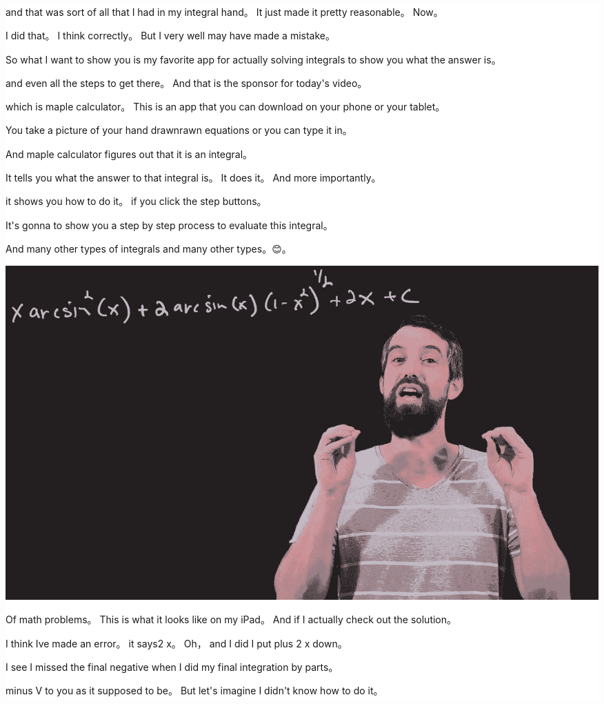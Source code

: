  and that was sort of all that I had in my integral hand。 It just made it pretty reasonable。 Now。

 I did that。 I think correctly。 But I very well may have made a mistake。

 So what I want to show you is my favorite app for actually solving integrals to show you what the answer is。

 and even all the steps to get there。 And that is the sponsor for today's video。

 which is maple calculator。 This is an app that you can download on your phone or your tablet。

 You take a picture of your hand drawnrawn equations or you can type it in。

 And maple calculator figures out that it is an integral。

 It tells you what the answer to that integral is。 It does it。 And more importantly。

 it shows you how to do it。 if you click the step buttons。

 It's gonna to show you a step by step process to evaluate this integral。

 And many other types of integrals and many other types。😊。



![](img/2a3dc38675023beee19ea2b59e14b241_1.png)

Of math problems。 This is what it looks like on my iPad。 And if I actually check out the solution。

 I think Ive made an error。 it says2 x。 Oh， and I did I put plus 2 x down。

 I see I missed the final negative when I did my final integration by parts。

 minus V to you as it supposed to be。 But let's imagine I didn't know how to do it。
